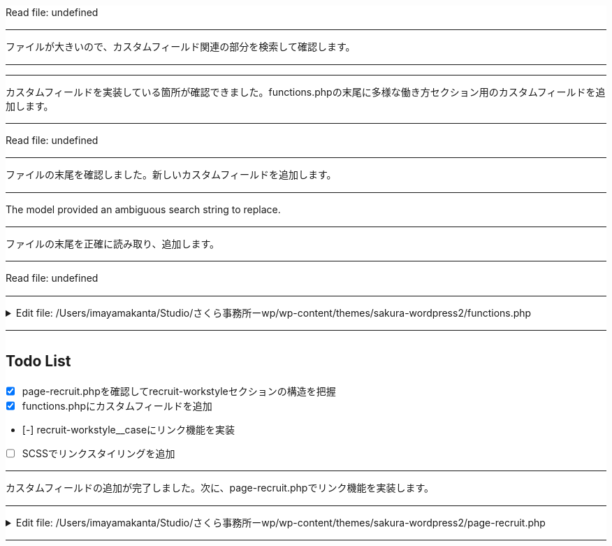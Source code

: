 
Read file: undefined

---

ファイルが大きいので、カスタムフィールド関連の部分を検索して確認します。

---



---

カスタムフィールドを実装している箇所が確認できました。functions.phpの末尾に多様な働き方セクション用のカスタムフィールドを追加します。

---

Read file: undefined

---

ファイルの末尾を確認しました。新しいカスタムフィールドを追加します。

---

The model provided an ambiguous search string to replace.

---

ファイルの末尾を正確に読み取り、追加します。

---

Read file: undefined

---

<details><summary>Edit file: /Users/imayamakanta/Studio/さくら事務所ーwp/wp-content/themes/sakura-wordpress2/functions.php</summary></details>

---

## Todo List

- [x] page-recruit.phpを確認してrecruit-workstyleセクションの構造を把握
- [x] functions.phpにカスタムフィールドを追加
- [-] recruit-workstyle__caseにリンク機能を実装
- [ ] SCSSでリンクスタイリングを追加

---

カスタムフィールドの追加が完了しました。次に、page-recruit.phpでリンク機能を実装します。

---

<details><summary>Edit file: /Users/imayamakanta/Studio/さくら事務所ーwp/wp-content/themes/sakura-wordpress2/page-recruit.php</summary></details>

---
